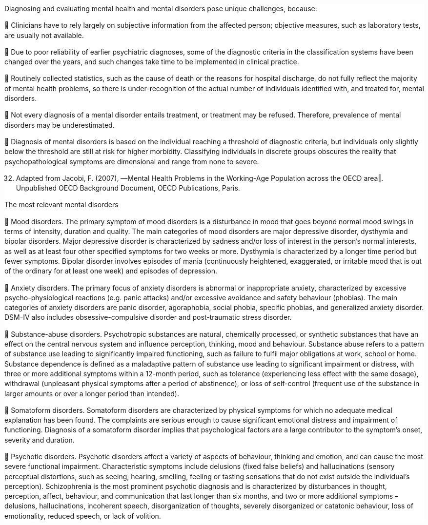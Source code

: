  Diagnosing and evaluating mental health and mental disorders pose unique challenges, because: 

  Clinicians have to rely largely on subjective information from the affected person; objective measures, such as laboratory tests, are usually not available. 

  Due to poor reliability of earlier psychiatric diagnoses, some of the diagnostic criteria in the classification systems have been changed over the years, and such changes take time to be implemented in clinical practice. 

  Routinely collected statistics, such as the cause of death or the reasons for hospital discharge, do not fully reflect the majority of mental health problems, so there is under-recognition of the actual number of individuals identified with, and treated for, mental disorders. 

  Not every diagnosis of a mental disorder entails treatment, or treatment may be refused. Therefore, prevalence of mental disorders may be underestimated. 

  Diagnosis of mental disorders is based on the individual reaching a threshold of diagnostic criteria, but individuals only slightly below the threshold are still at risk for higher morbidity. Classifying individuals in discrete groups obscures the reality that psychopathological symptoms are dimensional and range from none to severe. 

32. Adapted from Jacobi, F. (2007), ―Mental Health Problems in the Working-Age Population across the OECD area‖. Unpublished OECD Background Document, OECD Publications, Paris. 


The most relevant mental disorders 

  Mood disorders. The primary symptom of mood disorders is a disturbance in mood that goes beyond normal mood swings in terms of intensity, duration and quality. The main categories of mood disorders are major depressive disorder, dysthymia and bipolar disorders. Major depressive disorder is characterized by sadness and/or loss of interest in the person’s normal interests, as well as at least four other specified symptoms for two weeks or more. Dysthymia is characterized by a longer time period but fewer symptoms. Bipolar disorder involves episodes of mania (continuously heightened, exaggerated, or irritable mood that is out of the ordinary for at least one week) and episodes of depression. 

  Anxiety disorders. The primary focus of anxiety disorders is abnormal or inappropriate anxiety, characterized by excessive psycho-physiological reactions (e.g. panic attacks) and/or excessive avoidance and safety behaviour (phobias). The main categories of anxiety disorders are panic disorder, agoraphobia, social phobia, specific phobias, and generalized anxiety disorder. DSM-IV also includes obsessive-compulsive disorder and post-traumatic stress disorder. 

  Substance-abuse disorders. Psychotropic substances are natural, chemically processed, or synthetic substances that have an effect on the central nervous system and influence perception, thinking, mood and behaviour. Substance abuse refers to a pattern of substance use leading to significantly impaired functioning, such as failure to fulfil major obligations at work, school or home. Substance dependence is defined as a maladaptive pattern of substance use leading to significant impairment or distress, with three or more additional symptoms within a 12-month period, such as tolerance (experiencing less effect with the same dosage), withdrawal (unpleasant physical symptoms after a period of abstinence), or loss of self-control (frequent use of the substance in larger amounts or over a longer period than intended). 

  Somatoform disorders. Somatoform disorders are characterized by physical symptoms for which no adequate medical explanation has been found. The complaints are serious enough to cause significant emotional distress and impairment of functioning. Diagnosis of a somatoform disorder implies that psychological factors are a large contributor to the symptom’s onset, severity and duration. 

  Psychotic disorders. Psychotic disorders affect a variety of aspects of behaviour, thinking and emotion, and can cause the most severe functional impairment. Characteristic symptoms include delusions (fixed false beliefs) and hallucinations (sensory perceptual distortions, such as seeing, hearing, smelling, feeling or tasting sensations that do not exist outside the individual’s perception). Schizophrenia is the most prominent psychotic diagnosis and is characterized by disturbances in thought, perception, affect, behaviour, and communication that last longer than six months, and two or more additional symptoms – delusions, hallucinations, incoherent speech, disorganization of thoughts, severely disorganized or catatonic behaviour, loss of emotionality, reduced speech, or lack of volition. 
